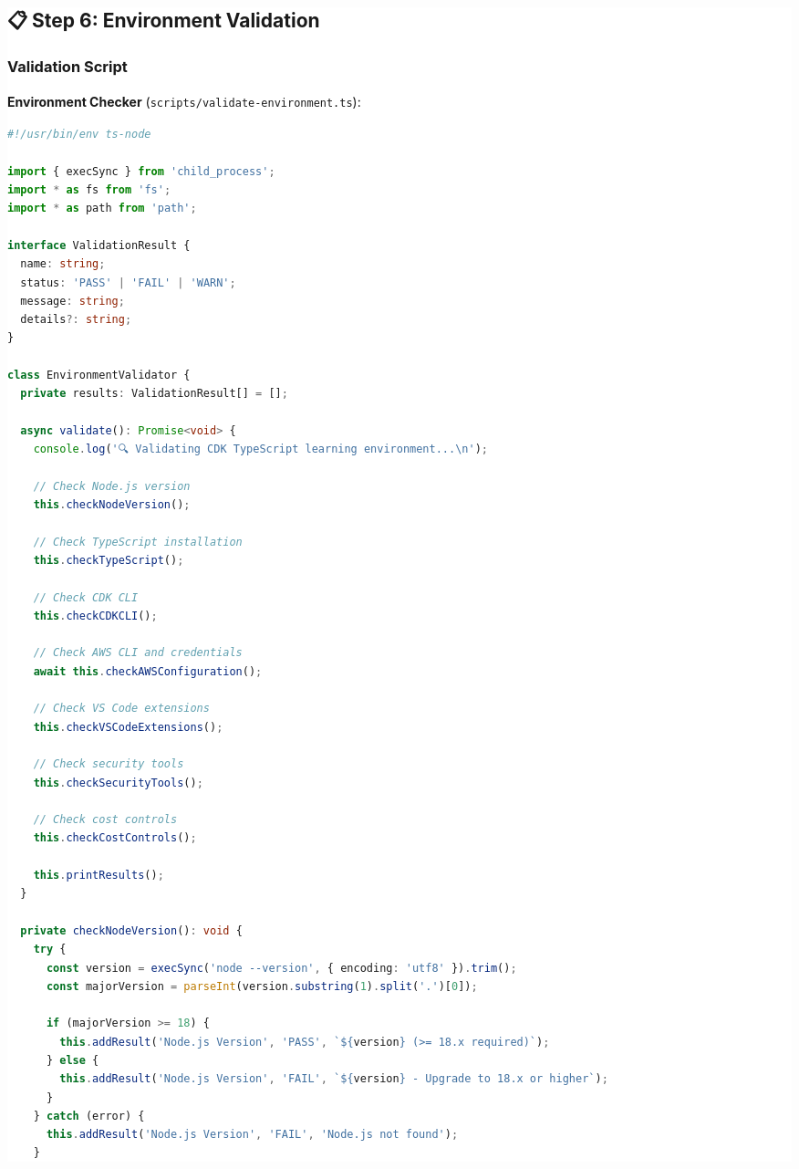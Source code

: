 
## 📋 Step 6: Environment Validation

### Validation Script

**Environment Checker** (`scripts/validate-environment.ts`):
```typescript
#!/usr/bin/env ts-node

import { execSync } from 'child_process';
import * as fs from 'fs';
import * as path from 'path';

interface ValidationResult {
  name: string;
  status: 'PASS' | 'FAIL' | 'WARN';
  message: string;
  details?: string;
}

class EnvironmentValidator {
  private results: ValidationResult[] = [];

  async validate(): Promise<void> {
    console.log('🔍 Validating CDK TypeScript learning environment...\n');

    // Check Node.js version
    this.checkNodeVersion();
    
    // Check TypeScript installation
    this.checkTypeScript();
    
    // Check CDK CLI
    this.checkCDKCLI();
    
    // Check AWS CLI and credentials
    await this.checkAWSConfiguration();
    
    // Check VS Code extensions
    this.checkVSCodeExtensions();
    
    // Check security tools
    this.checkSecurityTools();
    
    // Check cost controls
    this.checkCostControls();

    this.printResults();
  }

  private checkNodeVersion(): void {
    try {
      const version = execSync('node --version', { encoding: 'utf8' }).trim();
      const majorVersion = parseInt(version.substring(1).split('.')[0]);
      
      if (majorVersion >= 18) {
        this.addResult('Node.js Version', 'PASS', `${version} (>= 18.x required)`);
      } else {
        this.addResult('Node.js Version', 'FAIL', `${version} - Upgrade to 18.x or higher`);
      }
    } catch (error) {
      this.addResult('Node.js Version', 'FAIL', 'Node.js not found');
    }
```